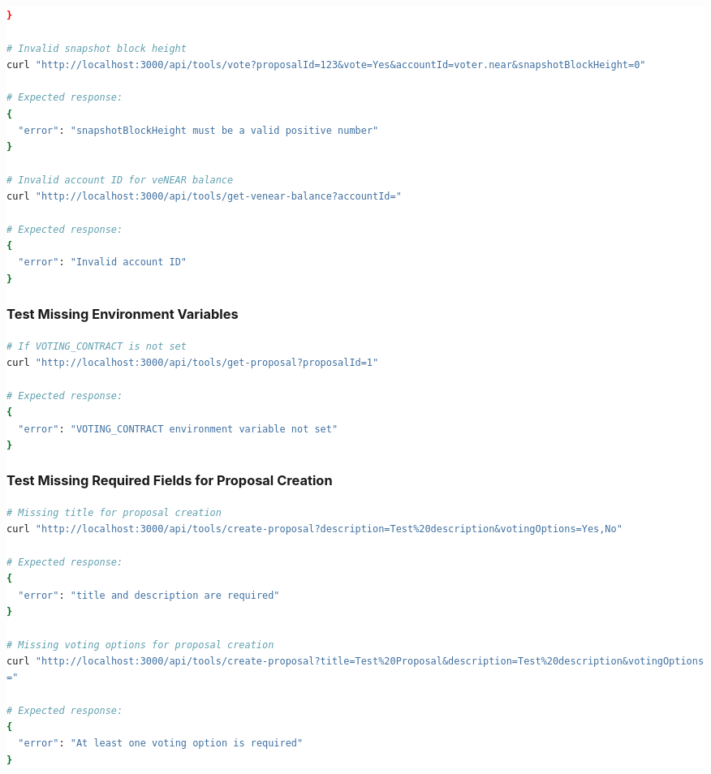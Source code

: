 ```bash
}

# Invalid snapshot block height
curl "http://localhost:3000/api/tools/vote?proposalId=123&vote=Yes&accountId=voter.near&snapshotBlockHeight=0"

# Expected response:
{
  "error": "snapshotBlockHeight must be a valid positive number"
}

# Invalid account ID for veNEAR balance
curl "http://localhost:3000/api/tools/get-venear-balance?accountId="

# Expected response:
{
  "error": "Invalid account ID"
}
```

### Test Missing Environment Variables

```bash
# If VOTING_CONTRACT is not set
curl "http://localhost:3000/api/tools/get-proposal?proposalId=1"

# Expected response:
{
  "error": "VOTING_CONTRACT environment variable not set"
}
```

### Test Missing Required Fields for Proposal Creation

```bash
# Missing title for proposal creation
curl "http://localhost:3000/api/tools/create-proposal?description=Test%20description&votingOptions=Yes,No"

# Expected response:
{
  "error": "title and description are required"
}

# Missing voting options for proposal creation
curl "http://localhost:3000/api/tools/create-proposal?title=Test%20Proposal&description=Test%20description&votingOptions="

# Expected response:
{
  "error": "At least one voting option is required"
}
```
